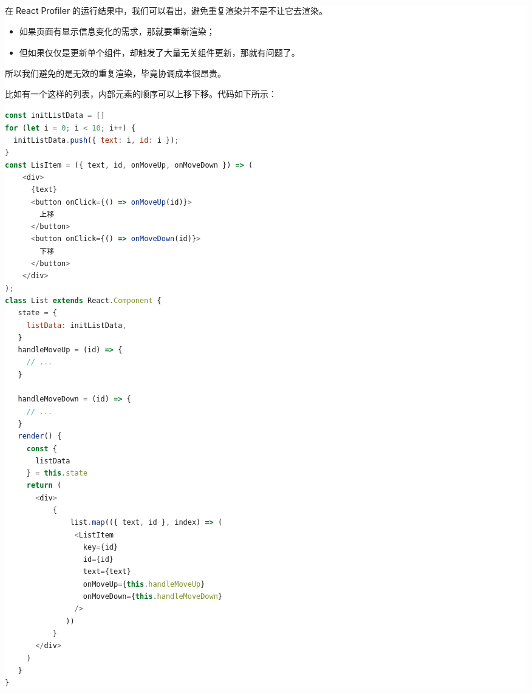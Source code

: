 在 React Profiler 的运行结果中，我们可以看出，避免重复渲染并不是不让它去渲染。

* 如果页面有显示信息变化的需求，那就要重新渲染；

* 但如果仅仅是更新单个组件，却触发了大量无关组件更新，那就有问题了。

所以我们避免的是无效的重复渲染，毕竟协调成本很昂贵。

比如有一个这样的列表，内部元素的顺序可以上移下移。代码如下所示：

```js
const initListData = []
for (let i = 0; i < 10; i++) {
  initListData.push({ text: i, id: i });
}
const LisItem = ({ text, id, onMoveUp, onMoveDown }) => (
    <div>
      {text}
      <button onClick={() => onMoveUp(id)}>
        上移
      </button>
      <button onClick={() => onMoveDown(id)}>
        下移
      </button>
    </div>
);
class List extends React.Component {
   state = {
     listData: initListData,
   }
   handleMoveUp = (id) => {
     // ...
   }

   handleMoveDown = (id) => {
     // ...
   }
   render() {
     const {
       listData
     } = this.state
     return (
       <div>
           {
               list.map(({ text, id }, index) => (
                <ListItem
                  key={id}
                  id={id}
                  text={text}
                  onMoveUp={this.handleMoveUp}
                  onMoveDown={this.handleMoveDown}
                />
              ))
           }
       </div>
     )
   }
}
```

